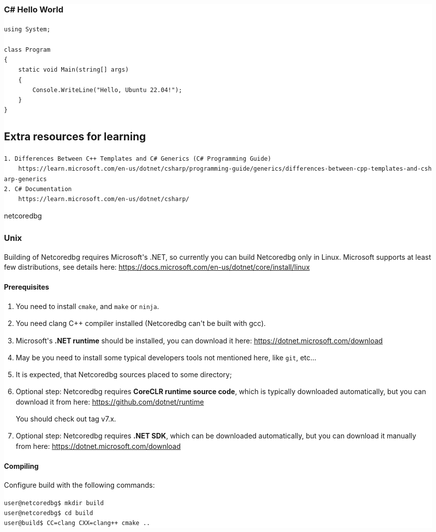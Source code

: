 ### C\# Hello World
```
using System;  
  
class Program  
{  
    static void Main(string[] args)
    {
        Console.WriteLine("Hello, Ubuntu 22.04!"); 
    }
}  
```


## Extra resources for learning 
	1. Differences Between C++ Templates and C# Generics (C# Programming Guide)
		https://learn.microsoft.com/en-us/dotnet/csharp/programming-guide/generics/differences-between-cpp-templates-and-csharp-generics
	2. C# Documentation
		https://learn.microsoft.com/en-us/dotnet/csharp/
		
		
netcoredbg

### Unix

Building of Netcoredbg requires Microsoft's .NET, so currently you can build Netcoredbg only in Linux. Microsoft supports at least few distributions, see details here: https://docs.microsoft.com/en-us/dotnet/core/install/linux

#### Prerequisites

1. You need to install `cmake`, and `make` or `ninja`.

2. You need clang C++ compiler installed (Netcoredbg can't be built with gcc).

3. Microsoft's **.NET runtime** should be installed, you can download it here: https://dotnet.microsoft.com/download

4. May be you need to install some typical developers tools not mentioned here, like `git`, etc...

5. It is expected, that Netcoredbg sources placed to some directory;

6. Optional step: Netcoredbg requires **CoreCLR runtime source code**, which is typically downloaded automatically, but you can download it from here: https://github.com/dotnet/runtime

   You should check out tag v7.x.

7. Optional step: Netcoredbg requires **.NET SDK**, which can be downloaded automatically, but you can download it manually from here: https://dotnet.microsoft.com/download

#### Compiling

Configure build with the following commands:

```
user@netcoredbg$ mkdir build
user@netcoredbg$ cd build
user@build$ CC=clang CXX=clang++ cmake ..
```
